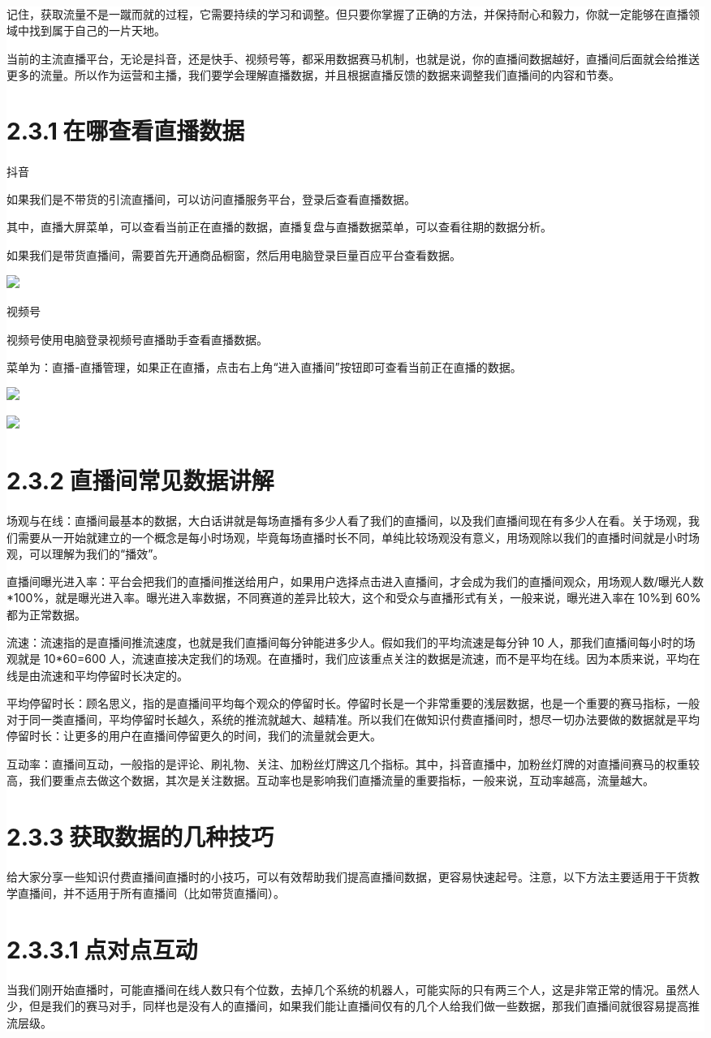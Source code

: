 记住，获取流量不是一蹴而就的过程，它需要持续的学习和调整。但只要你掌握了正确的方法，并保持耐心和毅力，你就一定能够在直播领域中找到属于自己的一片天地。

当前的主流直播平台，无论是抖音，还是快手、视频号等，都采用数据赛马机制，也就是说，你的直播间数据越好，直播间后面就会给推送更多的流量。所以作为运营和主播，我们要学会理解直播数据，并且根据直播反馈的数据来调整我们直播间的内容和节奏。

# 2.3.1 在哪查看直播数据

抖音

如果我们是不带货的引流直播间，可以访问直播服务平台，登录后查看直播数据。

其中，直播大屏菜单，可以查看当前正在直播的数据，直播复盘与直播数据菜单，可以查看往期的数据分析。

如果我们是带货直播间，需要首先开通商品橱窗，然后用电脑登录巨量百应平台查看数据。

![](img/01e97bd28c1fecebad811eef0f8496a5.png)

视频号

视频号使用电脑登录视频号直播助手查看直播数据。

菜单为：直播-直播管理，如果正在直播，点击右上角“进入直播间”按钮即可查看当前正在直播的数据。

![](img/8755f8520d619402d7a58eefb7553046.png)

![](img/dce8d594f62c359d1afcea99439fa044.png)

# 2.3.2 直播间常见数据讲解

场观与在线：直播间最基本的数据，大白话讲就是每场直播有多少人看了我们的直播间，以及我们直播间现在有多少人在看。关于场观，我们需要从一开始就建立的一个概念是每小时场观，毕竟每场直播时长不同，单纯比较场观没有意义，用场观除以我们的直播时间就是小时场观，可以理解为我们的“播效”。

直播间曝光进入率：平台会把我们的直播间推送给用户，如果用户选择点击进入直播间，才会成为我们的直播间观众，用场观人数/曝光人数*100%，就是曝光进入率。曝光进入率数据，不同赛道的差异比较大，这个和受众与直播形式有关，一般来说，曝光进入率在 10%到 60%都为正常数据。

流速：流速指的是直播间推流速度，也就是我们直播间每分钟能进多少人。假如我们的平均流速是每分钟 10 人，那我们直播间每小时的场观就是 10*60=600 人，流速直接决定我们的场观。在直播时，我们应该重点关注的数据是流速，而不是平均在线。因为本质来说，平均在线是由流速和平均停留时长决定的。

平均停留时长：顾名思义，指的是直播间平均每个观众的停留时长。停留时长是一个非常重要的浅层数据，也是一个重要的赛马指标，一般对于同一类直播间，平均停留时长越久，系统的推流就越大、越精准。所以我们在做知识付费直播间时，想尽一切办法要做的数据就是平均停留时长：让更多的用户在直播间停留更久的时间，我们的流量就会更大。

互动率：直播间互动，一般指的是评论、刷礼物、关注、加粉丝灯牌这几个指标。其中，抖音直播中，加粉丝灯牌的对直播间赛马的权重较高，我们要重点去做这个数据，其次是关注数据。互动率也是影响我们直播流量的重要指标，一般来说，互动率越高，流量越大。

# 2.3.3 获取数据的几种技巧

给大家分享一些知识付费直播间直播时的小技巧，可以有效帮助我们提高直播间数据，更容易快速起号。注意，以下方法主要适用于干货教学直播间，并不适用于所有直播间（比如带货直播间）。

# 2.3.3.1 点对点互动

当我们刚开始直播时，可能直播间在线人数只有个位数，去掉几个系统的机器人，可能实际的只有两三个人，这是非常正常的情况。虽然人少，但是我们的赛马对手，同样也是没有人的直播间，如果我们能让直播间仅有的几个人给我们做一些数据，那我们直播间就很容易提高推流层级。
